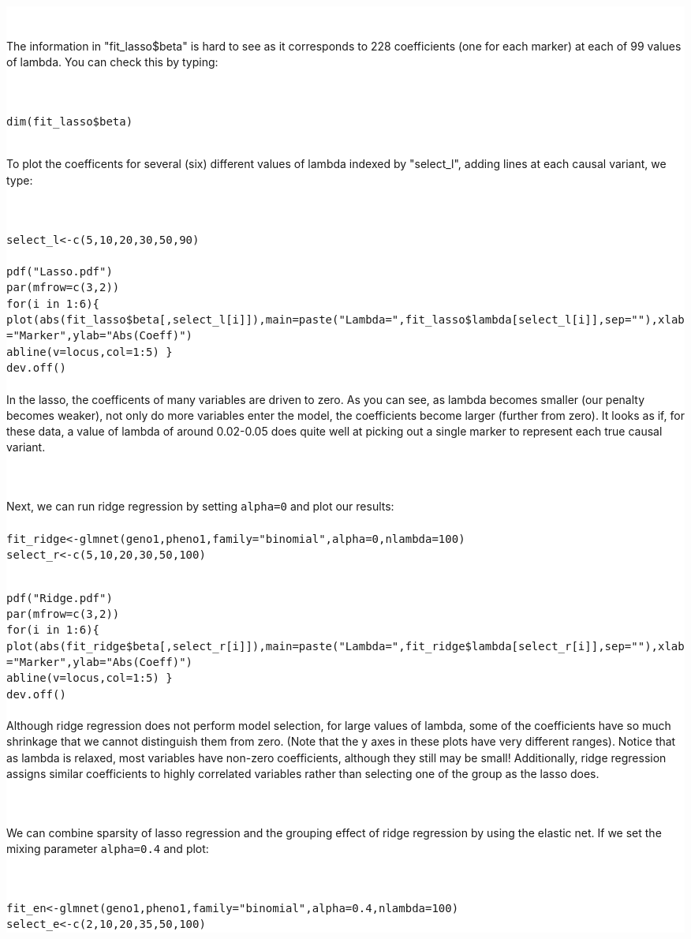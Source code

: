 <br> <br>
The information in  "fit_lasso$beta" is hard to see as it corresponds to 228 coefficients (one for each marker) at each of 99 values of lambda. You can check this by typing:

<br> <br>
<tt>  dim(fit_lasso$beta)</tt> 
<br> <br>

To plot the coefficents for several (six) different values of lambda indexed by "select_l", adding lines at each causal variant, we type:

<br> <br>
<tt> select_l<-c(5,10,20,30,50,90) </tt><br>
<br> 
<tt>pdf("Lasso.pdf")</tt> <br>
<tt> par(mfrow=c(3,2))  </tt><br>
<tt> for(i in 1:6){ </tt><br>
<tt> plot(abs(fit_lasso$beta[,select_l[i]]),main=paste("Lambda=",fit_lasso$lambda[select_l[i]],sep=""),xlab="Marker",ylab="Abs(Coeff)")  </tt><br>
<tt> abline(v=locus,col=1:5) } </tt><br>
<tt>dev.off() </tt>
<br> <br>
In the lasso, the coefficents of many variables are driven to zero. As you can see, as lambda becomes smaller (our penalty becomes weaker), not only do more variables enter the model, the coefficients become larger (further from zero). It looks as if, for these data, a value of lambda of around 0.02-0.05 does quite well at picking out a single marker to represent each true causal variant.

<br> <br>
Next, we can run ridge regression by setting <tt>alpha=0</tt> and plot our results:
<br> <br>
<tt>fit_ridge<-glmnet(geno1,pheno1,family="binomial",alpha=0,nlambda=100)</tt><br>
<tt> select_r<-c(5,10,20,30,50,100) </tt><br>


<br> 
<tt>pdf("Ridge.pdf")</tt> <br>
<tt> par(mfrow=c(3,2))  </tt><br>
<tt> for(i in 1:6){ </tt><br>
<tt> plot(abs(fit_ridge$beta[,select_r[i]]),main=paste("Lambda=",fit_ridge$lambda[select_r[i]],sep=""),xlab="Marker",ylab="Abs(Coeff)")  </tt><br>
<tt> abline(v=locus,col=1:5) } </tt><br>
<tt>dev.off() </tt>
<br> <br>
Although ridge regression does not perform model selection, for large values of lambda, some of the coefficients have so much shrinkage that we cannot distinguish them from zero. (Note that the y axes in these plots have very different ranges). Notice that as lambda is relaxed, most variables have non-zero coefficients, although they still may be small! Additionally, ridge regression assigns similar coefficients to highly correlated variables rather than selecting one of the group as the lasso does.

<br> <br>
We can combine sparsity of lasso regression and the grouping effect of ridge regression by using the elastic net. If we set the mixing parameter <tt>alpha=0.4</tt> and plot:

<br> <br>
<tt> fit_en<-glmnet(geno1,pheno1,family="binomial",alpha=0.4,nlambda=100)</tt><br>
<tt> select_e<-c(2,10,20,35,50,100) </tt><br>
